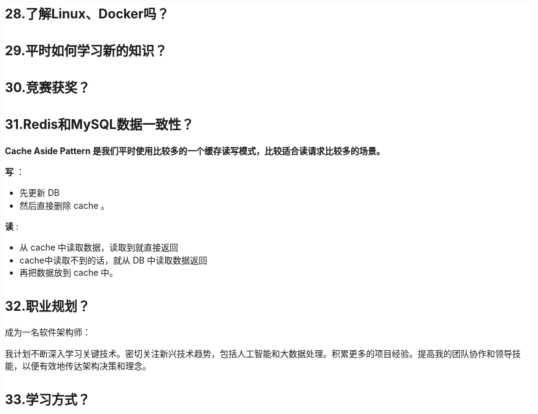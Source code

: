 
## 28.了解Linux、Docker吗？



## 29.平时如何学习新的知识？



## 30.竞赛获奖？



## 31.Redis和MySQL数据一致性？

**Cache Aside Pattern 是我们平时使用比较多的一个缓存读写模式，比较适合读请求比较多的场景。**

**写** ：

- 先更新 DB
- 然后直接删除 cache 。

**读** :

- 从 cache 中读取数据，读取到就直接返回
- cache中读取不到的话，就从 DB 中读取数据返回
- 再把数据放到 cache 中。

## 32.职业规划？

成为一名软件架构师：

我计划不断深入学习关键技术。密切关注新兴技术趋势，包括人工智能和大数据处理。积累更多的项目经验。提高我的团队协作和领导技能，以便有效地传达架构决策和理念。

## 33.学习方式？
